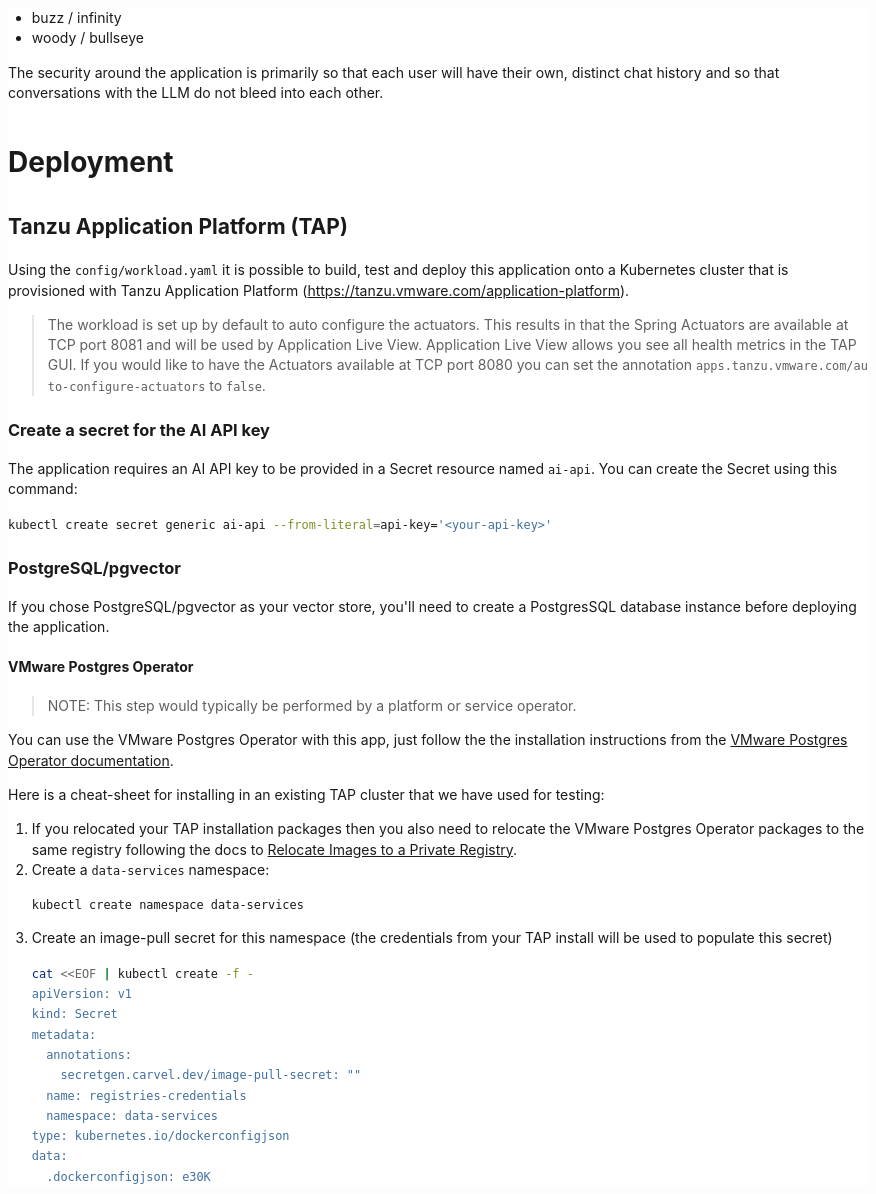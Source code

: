  - buzz / infinity
 - woody / bullseye

The security around the application is primarily so that each user will have their own,
distinct chat history and so that conversations with the LLM do not bleed into each
other.

# Deployment

## Tanzu Application Platform (TAP)
Using the `config/workload.yaml` it is possible to build, test and deploy this application onto a
Kubernetes cluster that is provisioned with Tanzu Application Platform (https://tanzu.vmware.com/application-platform).

> The workload is set up by default to auto configure the actuators. This results in that the Spring Actuators are available at TCP port 8081 and will be used by Application Live View.
> Application Live View allows you see all health metrics in the TAP GUI. If you would like to have the Actuators available at TCP port 8080 you can set the
> annotation `apps.tanzu.vmware.com/auto-configure-actuators` to `false`.

### Create a secret for the AI API key

The application requires an AI API key to be provided in a Secret resource named `ai-api`.
You can create the Secret using this command:

```sh
kubectl create secret generic ai-api --from-literal=api-key='<your-api-key>'
```

### PostgreSQL/pgvector

If you chose PostgreSQL/pgvector as your vector store, you'll need to create
a PostgresSQL database instance before deploying the application.

#### VMware Postgres Operator

> NOTE: This step would typically be performed by a platform or service operator.

You can use the VMware Postgres Operator with this app, just follow the the installation instructions from the [VMware Postgres Operator documentation](https://docs.vmware.com/en/VMware-SQL-with-Postgres-for-Kubernetes/2.3/vmware-postgres-k8s/GUID-install-operator.html).

Here is a cheat-sheet for installing in an existing TAP cluster that we have used for testing:

1. If you relocated your TAP installation packages then you also need to relocate the VMware Postgres Operator packages to the same registry following the docs to [Relocate Images to a Private Registry](https://docs.vmware.com/en/VMware-SQL-with-Postgres-for-Kubernetes/2.3/vmware-postgres-k8s/GUID-install-operator.html#relocate-images-to-a-private-registry).
1. Create a `data-services` namespace:
    ```sh
    kubectl create namespace data-services
    ```
1. Create an image-pull secret for this namespace (the credentials from your TAP install will be used to populate this secret)
    ```sh
    cat <<EOF | kubectl create -f -
    apiVersion: v1
    kind: Secret
    metadata:
      annotations:
        secretgen.carvel.dev/image-pull-secret: ""
      name: registries-credentials
      namespace: data-services
    type: kubernetes.io/dockerconfigjson
    data:
      .dockerconfigjson: e30K